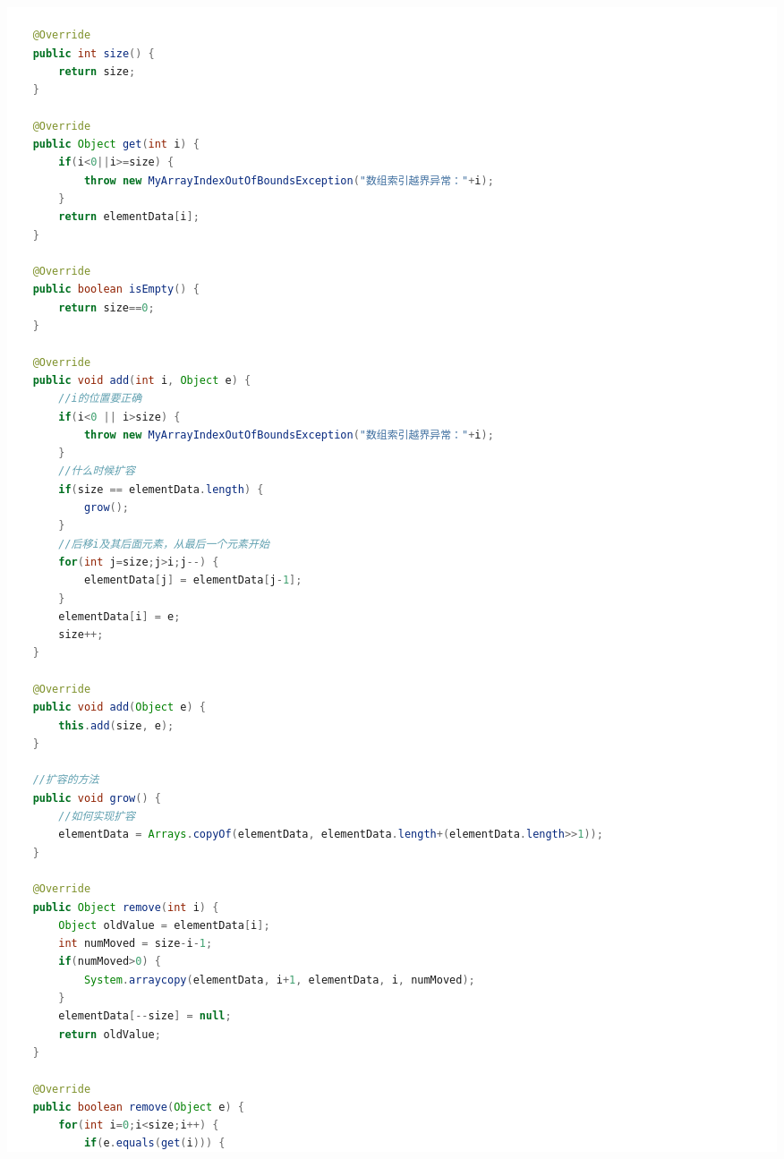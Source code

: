 ```java
	
	@Override
	public int size() {		
		return size;
	}

	@Override
	public Object get(int i) {
		if(i<0||i>=size) {
			throw new MyArrayIndexOutOfBoundsException("数组索引越界异常："+i);
		}
		return elementData[i];
	}

	@Override
	public boolean isEmpty() {
		return size==0;
	}

	@Override
	public void add(int i, Object e) {
		//i的位置要正确
		if(i<0 || i>size) {
			throw new MyArrayIndexOutOfBoundsException("数组索引越界异常："+i);
		}
		//什么时候扩容
		if(size == elementData.length) {
			grow();
		}
		//后移i及其后面元素，从最后一个元素开始
		for(int j=size;j>i;j--) {
			elementData[j] = elementData[j-1];
		}
		elementData[i] = e;
		size++;
	}

	@Override
	public void add(Object e) {	
		this.add(size, e);
	}
    
	//扩容的方法
	public void grow() {		
		//如何实现扩容
		elementData = Arrays.copyOf(elementData, elementData.length+(elementData.length>>1));
	}
    
	@Override
	public Object remove(int i) {
		Object oldValue = elementData[i];
		int numMoved = size-i-1;
		if(numMoved>0) {
			System.arraycopy(elementData, i+1, elementData, i, numMoved);
		}	
		elementData[--size] = null;
		return oldValue;
	}
    
	@Override
	public boolean remove(Object e) {
		for(int i=0;i<size;i++) {
			if(e.equals(get(i))) {
```